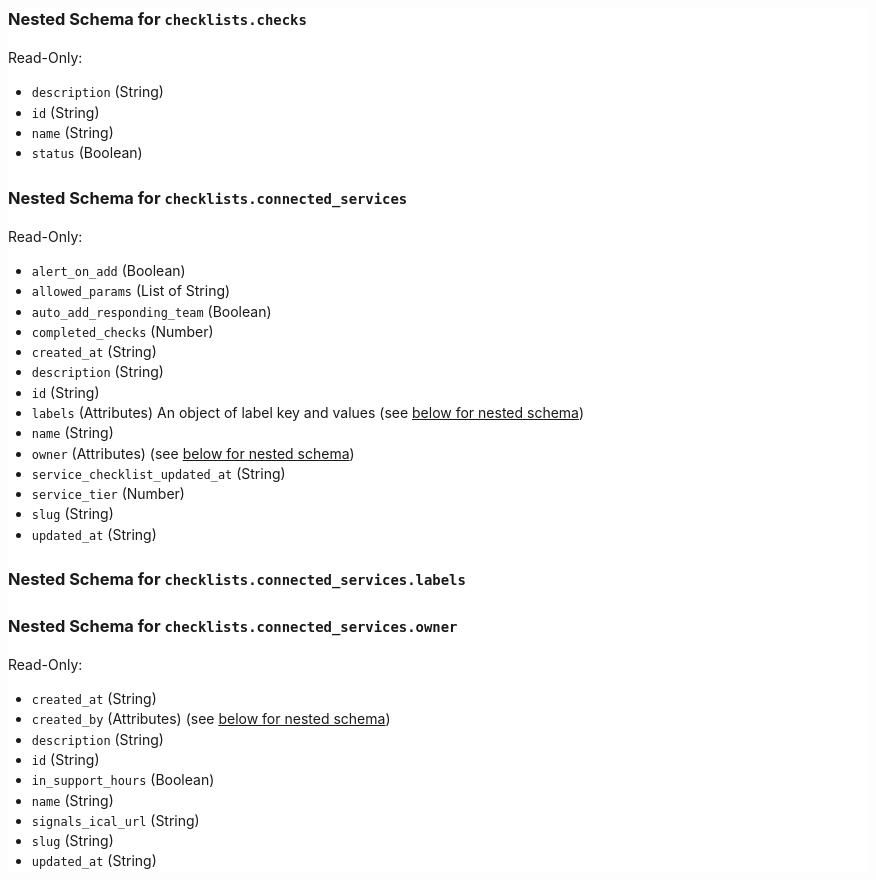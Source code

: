 <a id="nestedatt--checklists--checks"></a>
### Nested Schema for `checklists.checks`

Read-Only:

- `description` (String)
- `id` (String)
- `name` (String)
- `status` (Boolean)


<a id="nestedatt--checklists--connected_services"></a>
### Nested Schema for `checklists.connected_services`

Read-Only:

- `alert_on_add` (Boolean)
- `allowed_params` (List of String)
- `auto_add_responding_team` (Boolean)
- `completed_checks` (Number)
- `created_at` (String)
- `description` (String)
- `id` (String)
- `labels` (Attributes) An object of label key and values (see [below for nested schema](#nestedatt--checklists--connected_services--labels))
- `name` (String)
- `owner` (Attributes) (see [below for nested schema](#nestedatt--checklists--connected_services--owner))
- `service_checklist_updated_at` (String)
- `service_tier` (Number)
- `slug` (String)
- `updated_at` (String)

<a id="nestedatt--checklists--connected_services--labels"></a>
### Nested Schema for `checklists.connected_services.labels`


<a id="nestedatt--checklists--connected_services--owner"></a>
### Nested Schema for `checklists.connected_services.owner`

Read-Only:

- `created_at` (String)
- `created_by` (Attributes) (see [below for nested schema](#nestedatt--checklists--connected_services--owner--created_by))
- `description` (String)
- `id` (String)
- `in_support_hours` (Boolean)
- `name` (String)
- `signals_ical_url` (String)
- `slug` (String)
- `updated_at` (String)
